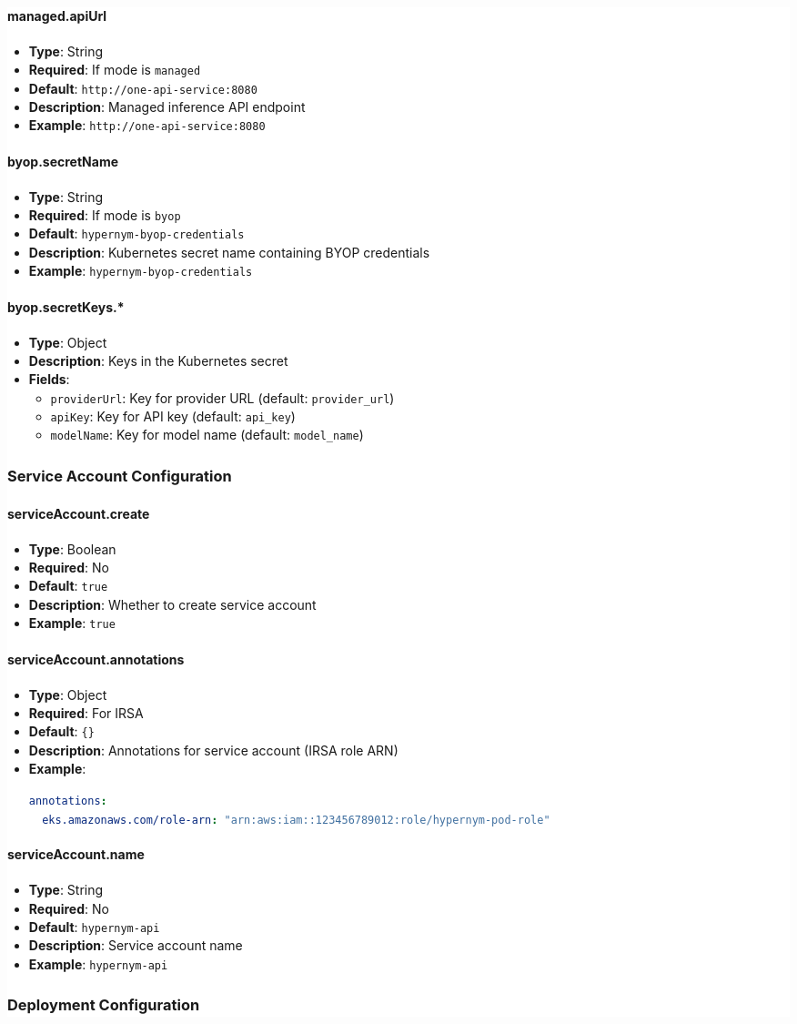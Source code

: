 #### managed.apiUrl
- **Type**: String
- **Required**: If mode is `managed`
- **Default**: `http://one-api-service:8080`
- **Description**: Managed inference API endpoint
- **Example**: `http://one-api-service:8080`

#### byop.secretName
- **Type**: String
- **Required**: If mode is `byop`
- **Default**: `hypernym-byop-credentials`
- **Description**: Kubernetes secret name containing BYOP credentials
- **Example**: `hypernym-byop-credentials`

#### byop.secretKeys.*
- **Type**: Object
- **Description**: Keys in the Kubernetes secret
- **Fields**:
  - `providerUrl`: Key for provider URL (default: `provider_url`)
  - `apiKey`: Key for API key (default: `api_key`)
  - `modelName`: Key for model name (default: `model_name`)

### Service Account Configuration

#### serviceAccount.create
- **Type**: Boolean
- **Required**: No
- **Default**: `true`
- **Description**: Whether to create service account
- **Example**: `true`

#### serviceAccount.annotations
- **Type**: Object
- **Required**: For IRSA
- **Default**: `{}`
- **Description**: Annotations for service account (IRSA role ARN)
- **Example**:
  ```yaml
  annotations:
    eks.amazonaws.com/role-arn: "arn:aws:iam::123456789012:role/hypernym-pod-role"
  ```

#### serviceAccount.name
- **Type**: String
- **Required**: No
- **Default**: `hypernym-api`
- **Description**: Service account name
- **Example**: `hypernym-api`

### Deployment Configuration
